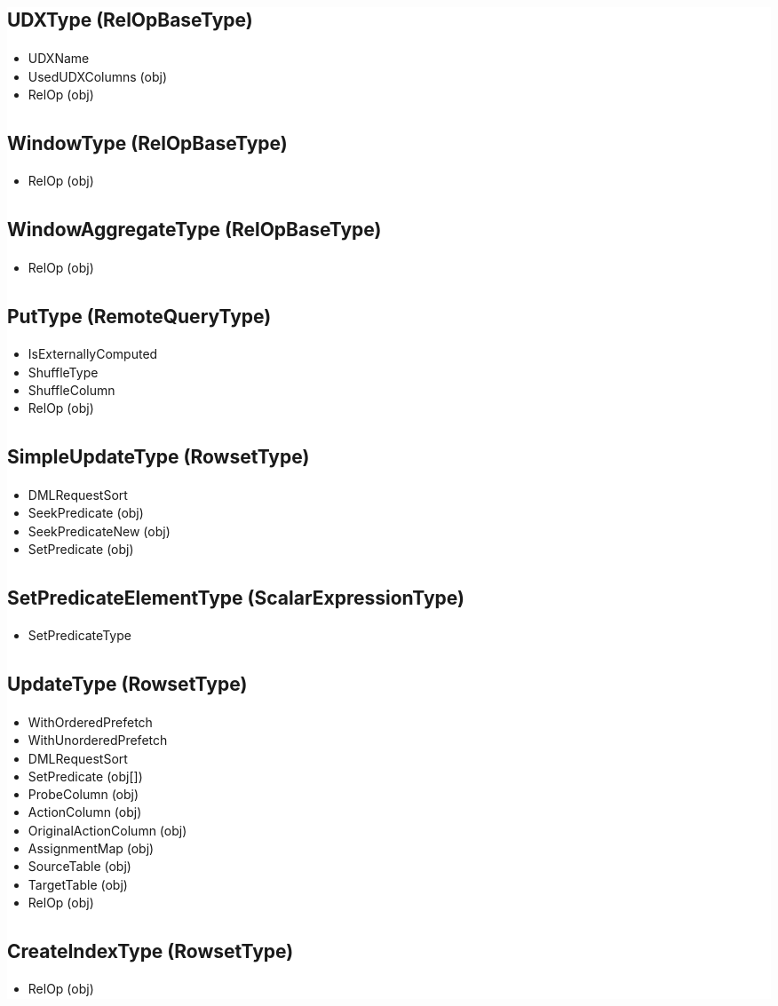 ## UDXType (RelOpBaseType)

- UDXName
- UsedUDXColumns (obj)
- RelOp (obj)

## WindowType (RelOpBaseType)

- RelOp (obj)

## WindowAggregateType (RelOpBaseType)

- RelOp (obj)

## PutType (RemoteQueryType)

- IsExternallyComputed
- ShuffleType
- ShuffleColumn
- RelOp (obj)

## SimpleUpdateType (RowsetType)

- DMLRequestSort
- SeekPredicate (obj)
- SeekPredicateNew (obj)
- SetPredicate (obj)

## SetPredicateElementType (ScalarExpressionType)

- SetPredicateType

## UpdateType (RowsetType)

- WithOrderedPrefetch
- WithUnorderedPrefetch
- DMLRequestSort
- SetPredicate (obj[])
- ProbeColumn (obj)
- ActionColumn (obj)
- OriginalActionColumn (obj)
- AssignmentMap (obj)
- SourceTable (obj)
- TargetTable (obj)
- RelOp (obj)

## CreateIndexType (RowsetType)

- RelOp (obj)
